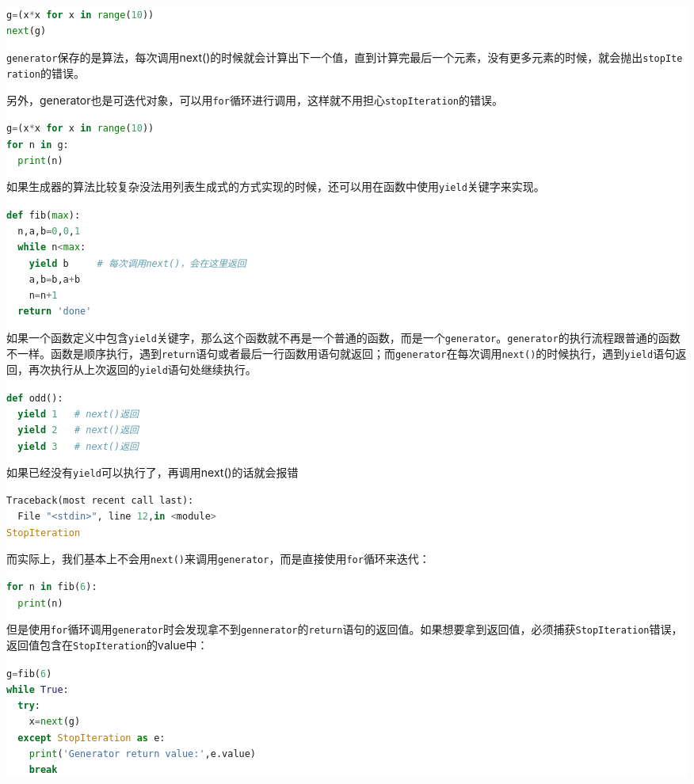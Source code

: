 ```python
g=(x*x for x in range(10))
next(g)
```

`generator`保存的是算法，每次调用next()的时候就会计算出下一个值，直到计算完最后一个元素，没有更多元素的时候，就会抛出`stopIteration`的错误。

另外，generator也是可迭代对象，可以用`for`循环进行调用，这样就不用担心`stopIteration`的错误。

```python
g=(x*x for x in range(10))
for n in g:
  print(n)
```

如果生成器的算法比较复杂没法用列表生成式的方式实现的时候，还可以用在函数中使用`yield`关键字来实现。

```python
def fib(max):
  n,a,b=0,0,1
  while n<max:
    yield b		# 每次调用next()，会在这里返回
    a,b=b,a+b
    n=n+1
  return 'done'
```

如果一个函数定义中包含`yield`关键字，那么这个函数就不再是一个普通的函数，而是一个`generator`。`generator`的执行流程跟普通的函数不一样。函数是顺序执行，遇到`return`语句或者最后一行函数用语句就返回；而`generator`在每次调用`next()`的时候执行，遇到`yield`语句返回，再次执行从上次返回的`yield`语句处继续执行。

```python
def odd():
  yield 1	# next()返回
  yield 2	# next()返回
  yield 3	# next()返回
```

如果已经没有`yield`可以执行了，再调用next()的话就会报错

```python
Traceback(most recent call last):
  File "<stdin>", line 12,in <module>
StopIteration
```

而实际上，我们基本上不会用`next()`来调用`generator`，而是直接使用`for`循环来迭代：

```python
for n in fib(6):
  print(n)
```

但是使用`for`循环调用`generator`时会发现拿不到`gennerator`的`return`语句的返回值。如果想要拿到返回值，必须捕获`StopIteration`错误，返回值包含在`StopIteration`的value中：

```python
g=fib(6)
while True:
  try:
    x=next(g)
  except StopIteration as e:
    print('Generator return value:',e.value)
    break
```
